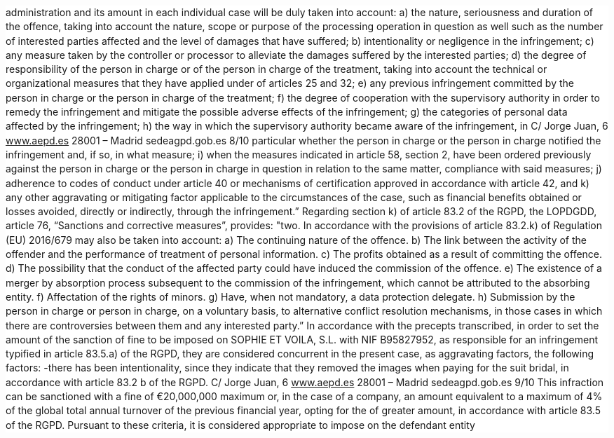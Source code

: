 administration and its amount in each individual case will be duly taken into account:
a) the nature, seriousness and duration of the offence, taking into account the
nature, scope or purpose of the processing operation in question as well
such as the number of interested parties affected and the level of damages that
have suffered;
b) intentionality or negligence in the infringement;
c) any measure taken by the controller or processor to
alleviate the damages suffered by the interested parties;
d) the degree of responsibility of the person in charge or of the person in charge of the treatment,
taking into account the technical or organizational measures that they have applied under
of articles 25 and 32;
e) any previous infringement committed by the person in charge or the person in charge of the treatment;
f) the degree of cooperation with the supervisory authority in order to remedy the
infringement and mitigate the possible adverse effects of the infringement;
g) the categories of personal data affected by the infringement;
h) the way in which the supervisory authority became aware of the infringement, in
C/ Jorge Juan, 6 www.aepd.es
28001 – Madrid sedeagpd.gob.es
8/10
particular whether the person in charge or the person in charge notified the infringement and, if so, in what
measure;
i) when the measures indicated in article 58, section 2, have been ordered
previously against the person in charge or the person in charge in question in relation to the
same matter, compliance with said measures;
j) adherence to codes of conduct under article 40 or mechanisms of
certification approved in accordance with article 42, and
k) any other aggravating or mitigating factor applicable to the circumstances of the case,
such as financial benefits obtained or losses avoided, directly or
indirectly, through the infringement.”
Regarding section k) of article 83.2 of the RGPD, the LOPDGDD, article 76,
“Sanctions and corrective measures”, provides:
"two. In accordance with the provisions of article 83.2.k) of Regulation (EU) 2016/679
may also be taken into account:
a) The continuing nature of the offence.
b) The link between the activity of the offender and the performance of treatment of
personal information.
c) The profits obtained as a result of committing the offence.
d) The possibility that the conduct of the affected party could have induced the commission
of the offence.
e) The existence of a merger by absorption process subsequent to the commission of the
infringement, which cannot be attributed to the absorbing entity.
f) Affectation of the rights of minors.
g) Have, when not mandatory, a data protection delegate.
h) Submission by the person in charge or person in charge, on a voluntary basis, to
alternative conflict resolution mechanisms, in those cases in which
there are controversies between them and any interested party.”
In accordance with the precepts transcribed, in order to set the amount of the sanction of
fine to be imposed on SOPHIE ET VOILA, S.L. with NIF B95827952, as responsible for
an infringement typified in article 83.5.a) of the RGPD, they are considered concurrent in the
present case, as aggravating factors, the following factors:
-there has been intentionality, since they indicate that they removed the images when paying for the suit
bridal, in accordance with article 83.2 b of the RGPD.
C/ Jorge Juan, 6 www.aepd.es
28001 – Madrid sedeagpd.gob.es
9/10
This infraction can be sanctioned with a fine of €20,000,000 maximum or,
in the case of a company, an amount equivalent to a maximum of 4% of the
global total annual turnover of the previous financial year, opting for the
of greater amount, in accordance with article 83.5 of the RGPD.
Pursuant to these criteria, it is considered appropriate to impose on the defendant entity
